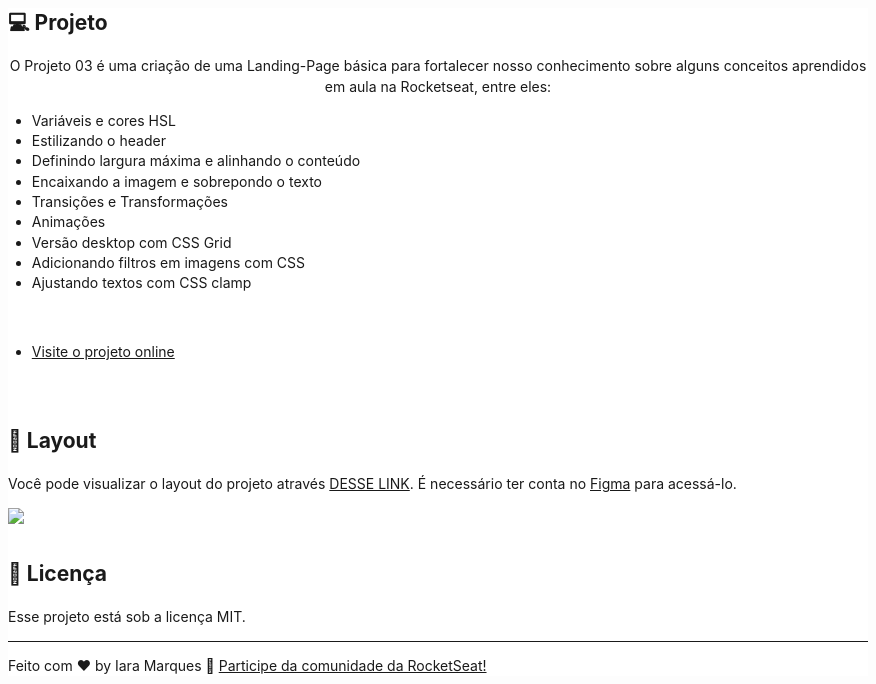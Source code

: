 ## 💻 Projeto

<p align="center">
  O Projeto 03 é uma criação de uma Landing-Page básica para fortalecer nosso conhecimento sobre alguns conceitos aprendidos em aula na Rocketseat, entre eles:
</p>


  <ul>
  <li>Variáveis e cores HSL</li>
  <li>Estilizando o header</li>
  <li>Definindo largura máxima e alinhando o conteúdo</li>
  <li>Encaixando a imagem e sobrepondo o texto</li>
  <li>Transições e Transformações</li>
  <li>Animações</li>
  <li>Versão desktop com CSS Grid</li>
  <li>Adicionando filtros em imagens com CSS</li>
  <li>Ajustando textos com CSS clamp</li>
  </ul>
      
<br/>

- [Visite o projeto online](https://iaraMarques.github.io/Stage03-Projeto02-Responsividade)

<br/>

## 🔖 Layout

Você pode visualizar o layout do projeto através [DESSE LINK](https://www.figma.com/file/J9JPiweOTLiDgPuolUEt07/Explorer-Stage-03-Projeto-03-(Copy)?node-id=203%3A1865&t=5AT3DQn9yX6JDHhI-0). É necessário ter conta no [Figma](https://figma.com) para acessá-lo. 
<div>
  <img align="centeer" alt"FIGMA" height="30" widht"40" src="https://cdn.jsdelivr.net/gh/devicons/devicon/icons/figma/figma-original.svg"/>
</div>

## :memo: Licença

Esse projeto está sob a licença MIT.

---

Feito com ♥ by Iara Marques :wave: [Participe da comunidade da RocketSeat!](https://discord.gg/rocketseat)